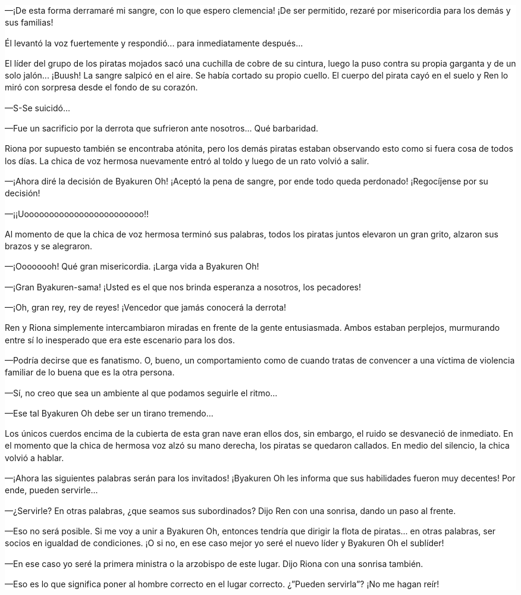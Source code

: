 —¡De esta forma derramaré mi sangre, con lo que espero clemencia! ¡De ser permitido, rezaré por misericordia para los demás y sus familias!

Él levantó la voz fuertemente y respondió... para inmediatamente después...

El líder del grupo de los piratas mojados sacó una cuchilla de cobre de su cintura, luego la puso contra su propia garganta y de un solo jalón... ¡Buush! La sangre salpicó en el aire. Se había cortado su propio cuello. El cuerpo del pirata cayó en el suelo y Ren lo miró con sorpresa desde el fondo de su corazón.

—S-Se suicidó...

—Fue un sacrificio por la derrota que sufrieron ante nosotros... Qué barbaridad.

Riona por supuesto también se encontraba atónita, pero los demás piratas estaban observando esto como si fuera cosa de todos los días. La chica de voz hermosa nuevamente entró al toldo y luego de un rato volvió a salir.

—¡Ahora diré la decisión de Byakuren Oh! ¡Aceptó la pena de sangre, por ende todo queda perdonado! ¡Regocíjense por su decisión!

—¡¡Uoooooooooooooooooooooooo!!

Al momento de que la chica de voz hermosa terminó sus palabras, todos los piratas juntos elevaron un gran grito, alzaron sus brazos y se alegraron.

—¡Oooooooh! Qué gran misericordia. ¡Larga vida a Byakuren Oh!

—¡Gran Byakuren-sama! ¡Usted es el que nos brinda esperanza a nosotros, los pecadores!

—¡Oh, gran rey, rey de reyes! ¡Vencedor que jamás conocerá la derrota!

Ren y Riona simplemente intercambiaron miradas en frente de la gente entusiasmada. Ambos estaban perplejos, murmurando entre sí lo inesperado que era este escenario para los dos.

—Podría decirse que es fanatismo. O, bueno, un comportamiento como de cuando tratas de convencer a una víctima de violencia familiar de lo buena que es la otra persona.

—Sí, no creo que sea un ambiente al que podamos seguirle el ritmo...

—Ese tal Byakuren Oh debe ser un tirano tremendo...

Los únicos cuerdos encima de la cubierta de esta gran nave eran ellos dos, sin embargo, el ruido se desvaneció de inmediato. En el momento que la chica de hermosa voz alzó su mano derecha, los piratas se quedaron callados. En medio del silencio, la chica volvió a hablar.

—¡Ahora las siguientes palabras serán para los invitados! ¡Byakuren Oh les informa que sus habilidades fueron muy decentes! Por ende, pueden servirle...

—¿Servirle? En otras palabras, ¿que seamos sus subordinados? Dijo Ren con una sonrisa, dando un paso al frente.

—Eso no será posible. Si me voy a unir a Byakuren Oh, entonces tendría que dirigir la flota de piratas... en otras palabras, ser socios en igualdad de condiciones. ¡O si no, en ese caso mejor yo seré el nuevo líder y Byakuren Oh el sublíder!

—En ese caso yo seré la primera ministra o la arzobispo de este lugar. Dijo Riona con una sonrisa también.

—Eso es lo que significa poner al hombre correcto en el lugar correcto. ¿”Pueden servirla”? ¡No me hagan reír!
